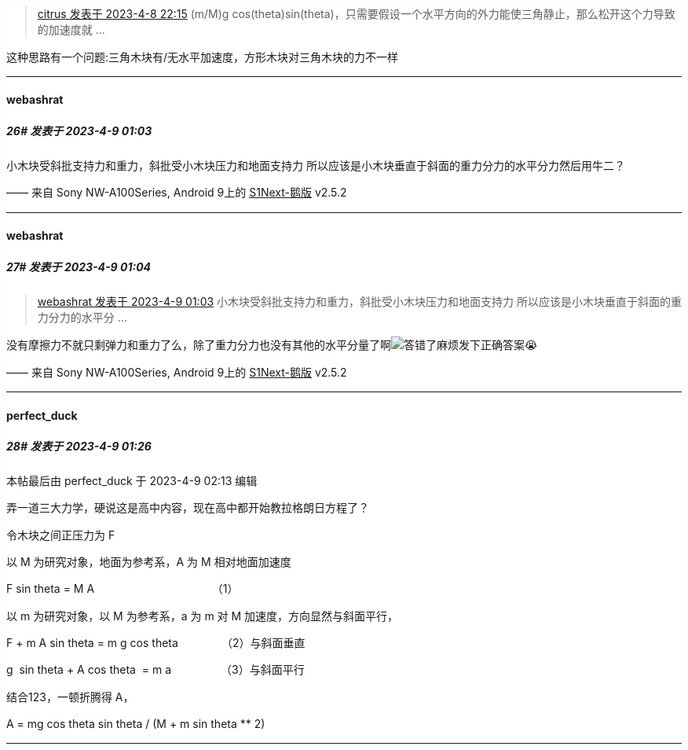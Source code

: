 <blockquote><a href="httphttps://bbs.saraba1st.com/2b/forum.php?mod=redirect&amp;goto=findpost&amp;pid=60378639&amp;ptid=2127961" target="_blank">citrus 发表于 2023-4-8 22:15</a>
(m/M)g cos(theta)sin(theta)，只需要假设一个水平方向的外力能使三角静止，那么松开这个力导致的加速度就 ...</blockquote>
这种思路有一个问题:三角木块有/无水平加速度，方形木块对三角木块的力不一样

*****

####  webashrat  
##### 26#       发表于 2023-4-9 01:03

小木块受斜批支持力和重力，斜批受小木块压力和地面支持力
所以应该是小木块垂直于斜面的重力分力的水平分力然后用牛二？

—— 来自 Sony NW-A100Series, Android 9上的 [S1Next-鹅版](https://github.com/ykrank/S1-Next/releases) v2.5.2

*****

####  webashrat  
##### 27#       发表于 2023-4-9 01:04

<blockquote><a href="httphttps://bbs.saraba1st.com/2b/forum.php?mod=redirect&amp;goto=findpost&amp;pid=60380635&amp;ptid=2127961" target="_blank">webashrat 发表于 2023-4-9 01:03</a>
小木块受斜批支持力和重力，斜批受小木块压力和地面支持力
所以应该是小木块垂直于斜面的重力分力的水平分 ...</blockquote>
没有摩擦力不就只剩弹力和重力了么，除了重力分力也没有其他的水平分量了啊<img src="https://static.saraba1st.com/image/smiley/face2017/020.png" referrerpolicy="no-referrer">答错了麻烦发下正确答案😭

—— 来自 Sony NW-A100Series, Android 9上的 [S1Next-鹅版](https://github.com/ykrank/S1-Next/releases) v2.5.2

*****

####  perfect_duck  
##### 28#       发表于 2023-4-9 01:26

 本帖最后由 perfect_duck 于 2023-4-9 02:13 编辑 

弄一道三大力学，硬说这是高中内容，现在高中都开始教拉格朗日方程了？

令木块之间正压力为 F

以 M 为研究对象，地面为参考系，A 为 M 相对地面加速度

F sin theta = M A                                      （1）

以 m 为研究对象，以 M 为参考系，a 为 m 对 M 加速度，方向显然与斜面平行，

F + m A sin theta = m g cos theta              （2）与斜面垂直

g  sin theta + A cos theta  = m a                （3）与斜面平行

结合123，一顿折腾得 A，

A = mg cos theta sin theta / (M + m sin theta ** 2) 

*****
